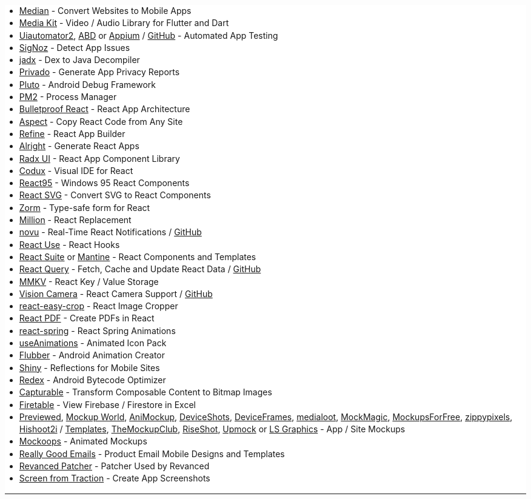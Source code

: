 - [Median](https://median.co/) - Convert Websites to Mobile Apps
- [Media Kit](https://github.com/media-kit/media-kit) - Video / Audio Library for Flutter and Dart
- [Uiautomator2](https://github.com/openatx/uiautomator2),
  [ABD](https://github.com/ashishb/adb-enhanced) or [Appium](https://appium.io/) /
  [GitHub](https://github.com/appium/appium) - Automated App Testing
- [SigNoz](https://signoz.io/) - Detect App Issues
- [jadx](https://github.com/skylot/jadx) - Dex to Java Decompiler
- [Privado](https://github.com/Privado-Inc/privado) - Generate App Privacy Reports
- [Pluto](https://androidpluto.com/) - Android Debug Framework
- [PM2](https://pm2.keymetrics.io/) - Process Manager
- [Bulletproof React](https://github.com/alan2207/bulletproof-react) - React App Architecture
- [Aspect](https://sample-code.aspect.app/) - Copy React Code from Any Site
- [Refine](https://refine.dev/) - React App Builder
- [Alright](https://github.com/DoneDeal0/alright-react-app) - Generate React Apps
- [Radx UI](https://www.radix-ui.com/) - React App Component Library
- [Codux](https://www.codux.com/) - Visual IDE for React
- [React95](https://react95.io/) - Windows 95 React Components
- [React SVG](https://react-svgr.com/playground/) - Convert SVG to React Components
- [Zorm](https://github.com/esamattis/react-zorm) - Type-safe form for React
- [Million](https://github.com/aidenybai/million) - React Replacement
- [novu](https://novu.co/) - Real-Time React Notifications /
  [GitHub](https://github.com/novuhq/novu)
- [React Use](https://github.com/streamich/react-use) - React Hooks
- [React Suite](https://rsuitejs.com/) or [Mantine](https://mantine.dev/) - React Components and
  Templates
- [React Query](https://tanstack.com/query/v3/) - Fetch, Cache and Update React Data /
  [GitHub](https://github.com/TanStack/query)
- [MMKV](https://github.com/mrousavy/react-native-mmkv) - React Key / Value Storage
- [Vision Camera](https://www.react-native-vision-camera.com/) - React Camera Support /
  [GitHub](https://github.com/mrousavy/react-native-vision-camera)
- [react-easy-crop](https://github.com/ricardo-ch/react-easy-crop) - React Image Cropper
- [React PDF](https://react-pdf.org/) - Create PDFs in React
- [react-spring](https://www.react-spring.dev/) - React Spring Animations
- [useAnimations](https://useanimations.com/index.html) - Animated Icon Pack
- [Flubber](https://github.com/Appolica/Flubber) - Android Animation Creator
- [Shiny](https://github.com/rikschennink/shiny) - Reflections for Mobile Sites
- [Redex](https://fbredex.com/) - Android Bytecode Optimizer
- [Capturable](https://github.com/PatilShreyas/Capturable) - Transform Composable Content to Bitmap
  Images
- [Firetable](https://github.com/Antler-VC/firetable) - View Firebase / Firestore in Excel
- [Previewed](https://previewed.app/), [Mockup World](https://www.mockupworld.co/),
  [AniMockup](https://animockup.com/), [DeviceShots](https://deviceshots.com/),
  [DeviceFrames](https://deviceframes.com/), [medialoot](https://medialoot.com/free-mockups/),
  [MockMagic](https://www.mockmagic.com/), [MockupsForFree](https://mockupsforfree.com/),
  [zippypixels](https://zippypixels.com/), [Hishoot2i](https://github.com/hishoot2i/Hishoot2i) /
  [Templates](https://t.me/hishoot2imaterial), [TheMockupClub](https://themockup.club/),
  [RiseShot](https://www.riseshot.com/), [Upmock](https://www.upmock.io/) or
  [LS Graphics](https://www.ls.graphics/) - App / Site Mockups
- [Mockoops](https://github.com/Just-Moh-it/Mockoops) - Animated Mockups
- [Really Good Emails](https://reallygoodemails.com/) - Product Email Mobile Designs and Templates
- [Revanced Patcher](https://github.com/revanced/revanced-patcher) - Patcher Used by Revanced
- [Screen from Traction](https://screen.traction.one/) - Create App Screenshots

---